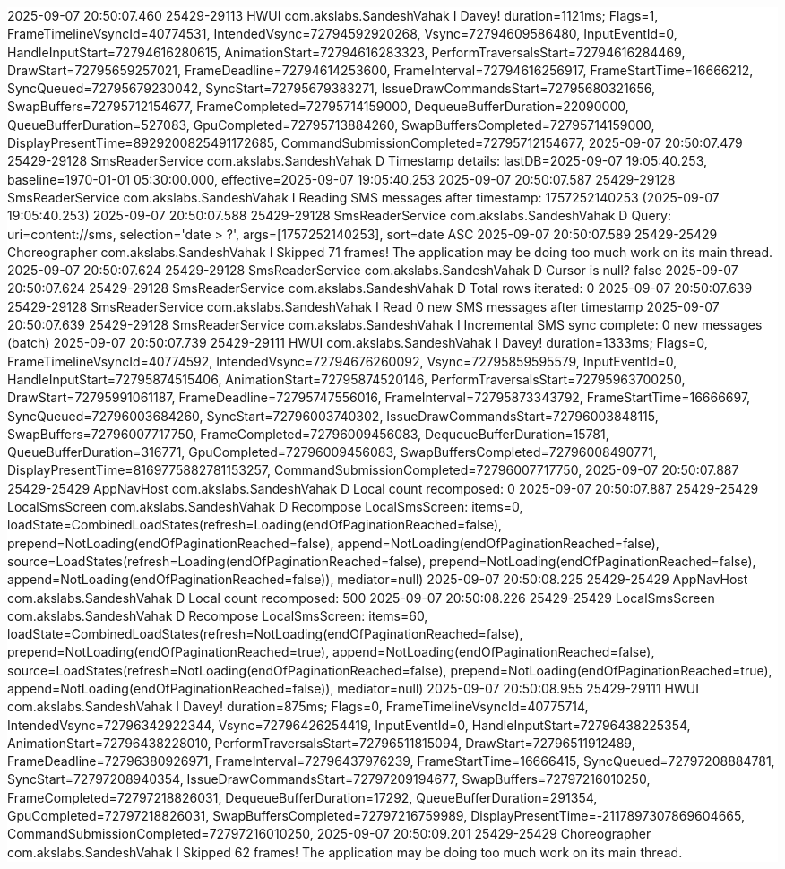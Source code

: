 2025-09-07 20:50:07.460 25429-29113 HWUI                    com.akslabs.SandeshVahak             I  Davey! duration=1121ms; Flags=1, FrameTimelineVsyncId=40774531, IntendedVsync=72794592920268, Vsync=72794609586480, InputEventId=0, HandleInputStart=72794616280615, AnimationStart=72794616283323, PerformTraversalsStart=72794616284469, DrawStart=72795659257021, FrameDeadline=72794614253600, FrameInterval=72794616256917, FrameStartTime=16666212, SyncQueued=72795679230042, SyncStart=72795679383271, IssueDrawCommandsStart=72795680321656, SwapBuffers=72795712154677, FrameCompleted=72795714159000, DequeueBufferDuration=22090000, QueueBufferDuration=527083, GpuCompleted=72795713884260, SwapBuffersCompleted=72795714159000, DisplayPresentTime=8929200825491172685, CommandSubmissionCompleted=72795712154677,
2025-09-07 20:50:07.479 25429-29128 SmsReaderService        com.akslabs.SandeshVahak             D  Timestamp details: lastDB=2025-09-07 19:05:40.253, baseline=1970-01-01 05:30:00.000, effective=2025-09-07 19:05:40.253
2025-09-07 20:50:07.587 25429-29128 SmsReaderService        com.akslabs.SandeshVahak             I  Reading SMS messages after timestamp: 1757252140253 (2025-09-07 19:05:40.253)
2025-09-07 20:50:07.588 25429-29128 SmsReaderService        com.akslabs.SandeshVahak             D  Query: uri=content://sms, selection='date > ?', args=[1757252140253], sort=date ASC
2025-09-07 20:50:07.589 25429-25429 Choreographer           com.akslabs.SandeshVahak             I  Skipped 71 frames!  The application may be doing too much work on its main thread.
2025-09-07 20:50:07.624 25429-29128 SmsReaderService        com.akslabs.SandeshVahak             D  Cursor is null? false
2025-09-07 20:50:07.624 25429-29128 SmsReaderService        com.akslabs.SandeshVahak             D  Total rows iterated: 0
2025-09-07 20:50:07.639 25429-29128 SmsReaderService        com.akslabs.SandeshVahak             I  Read 0 new SMS messages after timestamp
2025-09-07 20:50:07.639 25429-29128 SmsReaderService        com.akslabs.SandeshVahak             I  Incremental SMS sync complete: 0 new messages (batch)
2025-09-07 20:50:07.739 25429-29111 HWUI                    com.akslabs.SandeshVahak             I  Davey! duration=1333ms; Flags=0, FrameTimelineVsyncId=40774592, IntendedVsync=72794676260092, Vsync=72795859595579, InputEventId=0, HandleInputStart=72795874515406, AnimationStart=72795874520146, PerformTraversalsStart=72795963700250, DrawStart=72795991061187, FrameDeadline=72795747556016, FrameInterval=72795873343792, FrameStartTime=16666697, SyncQueued=72796003684260, SyncStart=72796003740302, IssueDrawCommandsStart=72796003848115, SwapBuffers=72796007717750, FrameCompleted=72796009456083, DequeueBufferDuration=15781, QueueBufferDuration=316771, GpuCompleted=72796009456083, SwapBuffersCompleted=72796008490771, DisplayPresentTime=8169775882781153257, CommandSubmissionCompleted=72796007717750,
2025-09-07 20:50:07.887 25429-25429 AppNavHost              com.akslabs.SandeshVahak             D  Local count recomposed: 0
2025-09-07 20:50:07.887 25429-25429 LocalSmsScreen          com.akslabs.SandeshVahak             D  Recompose LocalSmsScreen: items=0, loadState=CombinedLoadStates(refresh=Loading(endOfPaginationReached=false), prepend=NotLoading(endOfPaginationReached=false), append=NotLoading(endOfPaginationReached=false), source=LoadStates(refresh=Loading(endOfPaginationReached=false), prepend=NotLoading(endOfPaginationReached=false), append=NotLoading(endOfPaginationReached=false)), mediator=null)
2025-09-07 20:50:08.225 25429-25429 AppNavHost              com.akslabs.SandeshVahak             D  Local count recomposed: 500
2025-09-07 20:50:08.226 25429-25429 LocalSmsScreen          com.akslabs.SandeshVahak             D  Recompose LocalSmsScreen: items=60, loadState=CombinedLoadStates(refresh=NotLoading(endOfPaginationReached=false), prepend=NotLoading(endOfPaginationReached=true), append=NotLoading(endOfPaginationReached=false), source=LoadStates(refresh=NotLoading(endOfPaginationReached=false), prepend=NotLoading(endOfPaginationReached=true), append=NotLoading(endOfPaginationReached=false)), mediator=null)
2025-09-07 20:50:08.955 25429-29111 HWUI                    com.akslabs.SandeshVahak             I  Davey! duration=875ms; Flags=0, FrameTimelineVsyncId=40775714, IntendedVsync=72796342922344, Vsync=72796426254419, InputEventId=0, HandleInputStart=72796438225354, AnimationStart=72796438228010, PerformTraversalsStart=72796511815094, DrawStart=72796511912489, FrameDeadline=72796380926971, FrameInterval=72796437976239, FrameStartTime=16666415, SyncQueued=72797208884781, SyncStart=72797208940354, IssueDrawCommandsStart=72797209194677, SwapBuffers=72797216010250, FrameCompleted=72797218826031, DequeueBufferDuration=17292, QueueBufferDuration=291354, GpuCompleted=72797218826031, SwapBuffersCompleted=72797216759989, DisplayPresentTime=-2117897307869604665, CommandSubmissionCompleted=72797216010250,
2025-09-07 20:50:09.201 25429-25429 Choreographer           com.akslabs.SandeshVahak             I  Skipped 62 frames!  The application may be doing too much work on its main thread.